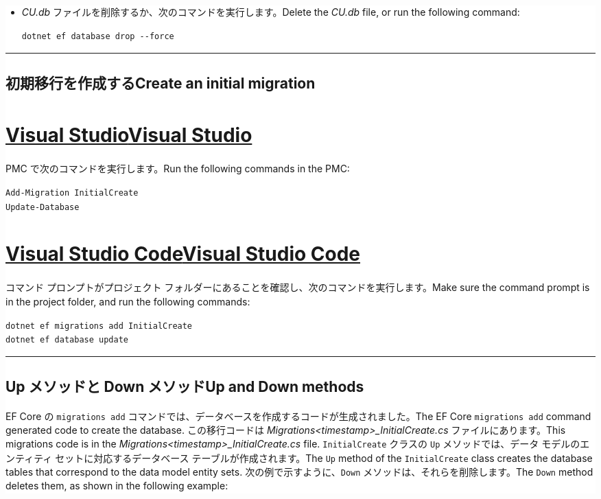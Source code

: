 * <span data-ttu-id="9e2c0-124">*CU.db* ファイルを削除するか、次のコマンドを実行します。</span><span class="sxs-lookup"><span data-stu-id="9e2c0-124">Delete the *CU.db* file, or run the following command:</span></span>

  ```dotnetcli
  dotnet ef database drop --force
  ```

---

## <a name="create-an-initial-migration"></a><span data-ttu-id="9e2c0-125">初期移行を作成する</span><span class="sxs-lookup"><span data-stu-id="9e2c0-125">Create an initial migration</span></span>

# <a name="visual-studio"></a>[<span data-ttu-id="9e2c0-126">Visual Studio</span><span class="sxs-lookup"><span data-stu-id="9e2c0-126">Visual Studio</span></span>](#tab/visual-studio)

<span data-ttu-id="9e2c0-127">PMC で次のコマンドを実行します。</span><span class="sxs-lookup"><span data-stu-id="9e2c0-127">Run the following commands in the PMC:</span></span>

```powershell
Add-Migration InitialCreate
Update-Database
```

# <a name="visual-studio-code"></a>[<span data-ttu-id="9e2c0-128">Visual Studio Code</span><span class="sxs-lookup"><span data-stu-id="9e2c0-128">Visual Studio Code</span></span>](#tab/visual-studio-code)

<span data-ttu-id="9e2c0-129">コマンド プロンプトがプロジェクト フォルダーにあることを確認し、次のコマンドを実行します。</span><span class="sxs-lookup"><span data-stu-id="9e2c0-129">Make sure the command prompt is in the project folder, and run the following commands:</span></span>

```dotnetcli
dotnet ef migrations add InitialCreate
dotnet ef database update
```

---

## <a name="up-and-down-methods"></a><span data-ttu-id="9e2c0-130">Up メソッドと Down メソッド</span><span class="sxs-lookup"><span data-stu-id="9e2c0-130">Up and Down methods</span></span>

<span data-ttu-id="9e2c0-131">EF Core の `migrations add` コマンドでは、データベースを作成するコードが生成されました。</span><span class="sxs-lookup"><span data-stu-id="9e2c0-131">The EF Core `migrations add` command generated code to create the database.</span></span> <span data-ttu-id="9e2c0-132">この移行コードは *Migrations\<timestamp>_InitialCreate.cs* ファイルにあります。</span><span class="sxs-lookup"><span data-stu-id="9e2c0-132">This migrations code is in the *Migrations\<timestamp>_InitialCreate.cs* file.</span></span> <span data-ttu-id="9e2c0-133">`InitialCreate` クラスの `Up` メソッドでは、データ モデルのエンティティ セットに対応するデータベース テーブルが作成されます。</span><span class="sxs-lookup"><span data-stu-id="9e2c0-133">The `Up` method of the `InitialCreate` class creates the database tables that correspond to the data model entity sets.</span></span> <span data-ttu-id="9e2c0-134">次の例で示すように、`Down` メソッドは、それらを削除します。</span><span class="sxs-lookup"><span data-stu-id="9e2c0-134">The `Down` method deletes them, as shown in the following example:</span></span>
